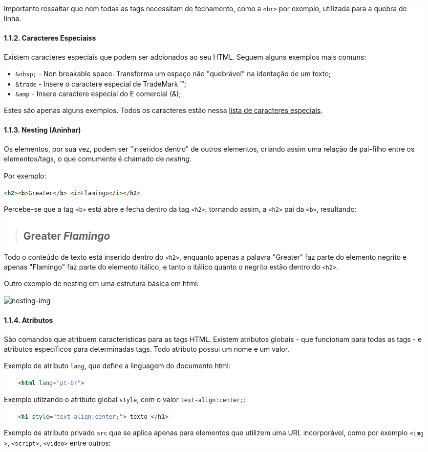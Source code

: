 Importante ressaltar que nem todas as tags necessitam de fechamento, como a `<br>` por exemplo, utilizada para a quebra de linha. 

####  1.1.2. <a name='CaracteresEspeciais'></a>Caracteres Especiaiss

 Existem caracteres especiais que podem ser adcionados ao seu HTML. Seguem alguns exemplos mais comuns:

- `&nbsp;` -  Non breakable space. Transforma um espaço não "quebrável" na identação de um texto; 
- `&trade` - Insere o caractere especial de TradeMark ™;
- `&amp` - Insere caractere especial do E comercial (&); 

Estes são apenas alguns exemplos. Todos os caracteres estão nessa [lista de caracteres especiais](https://erikasarti.com/html/acentuacao-caracteres-especiais/).


####  1.1.3. <a name='NestingAninhar'></a>Nesting (Aninhar)
Os elementos, por sua vez, podem ser "inseridos dentro" de outros elementos, criando assim uma relação de pai-filho entre os elementos/tags, o que comumente é chamado de *nesting*.  

Por exemplo:

```html
<h2><b>Greater</b> <i>Flamingo</i></h2> 
```
Percebe-se que a tag `<b>` está abre e fecha dentro da tag `<h2>`, tornando assim, a `<h2>` pai da `<b>`, resultando:

> ## **Greater** *Flamingo*

Todo o conteúdo de texto está inserido dentro do `<h2>`, enquanto apenas a palavra "Greater" faz parte do elemento negrito e apenas "Flamingo" faz parte do elemento itálico, e tanto o itálico quanto o negrito estão dentro do `<h2>`.


Outro exemplo de nesting em uma estrutura básica em html:

![nesting-img](https://i1.wp.com/qatechhub.com/wp-content/uploads/2016/09/BasicHtmlStructure.png?resize=540%2C360 "Exemplo nesting")


####  1.1.4. <a name='Atributos'></a>Atributos

São comandos que atribuem características para as tags HTML. Existem atributos globais - que funcionam para todas as tags - e atributos específicos para determinadas tags. Todo atributo possui um nome e um valor.

Exemplo de atributo `lang`, que define a linguagem do documento html:

```html
    <html lang="pt-br">
``` 

Exemplo utilzando o atributo global `style`, com o valor `text-align:center;`:

```html
    <h1 style="text-align:center;"> texto </h1>
```     

Exemplo de atributo privado `src` que se aplica apenas para elementos que utilizem uma URL incorporável, como por exemplo `<img>`, `<script>`, `<video>` entre outros: 
